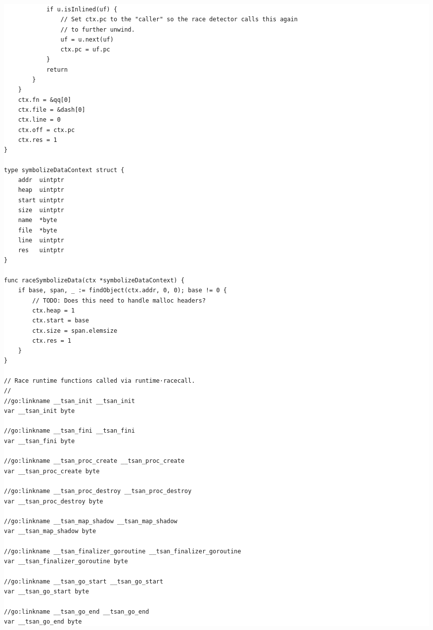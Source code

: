 ```
			if u.isInlined(uf) {
				// Set ctx.pc to the "caller" so the race detector calls this again
				// to further unwind.
				uf = u.next(uf)
				ctx.pc = uf.pc
			}
			return
		}
	}
	ctx.fn = &qq[0]
	ctx.file = &dash[0]
	ctx.line = 0
	ctx.off = ctx.pc
	ctx.res = 1
}

type symbolizeDataContext struct {
	addr  uintptr
	heap  uintptr
	start uintptr
	size  uintptr
	name  *byte
	file  *byte
	line  uintptr
	res   uintptr
}

func raceSymbolizeData(ctx *symbolizeDataContext) {
	if base, span, _ := findObject(ctx.addr, 0, 0); base != 0 {
		// TODO: Does this need to handle malloc headers?
		ctx.heap = 1
		ctx.start = base
		ctx.size = span.elemsize
		ctx.res = 1
	}
}

// Race runtime functions called via runtime·racecall.
//
//go:linkname __tsan_init __tsan_init
var __tsan_init byte

//go:linkname __tsan_fini __tsan_fini
var __tsan_fini byte

//go:linkname __tsan_proc_create __tsan_proc_create
var __tsan_proc_create byte

//go:linkname __tsan_proc_destroy __tsan_proc_destroy
var __tsan_proc_destroy byte

//go:linkname __tsan_map_shadow __tsan_map_shadow
var __tsan_map_shadow byte

//go:linkname __tsan_finalizer_goroutine __tsan_finalizer_goroutine
var __tsan_finalizer_goroutine byte

//go:linkname __tsan_go_start __tsan_go_start
var __tsan_go_start byte

//go:linkname __tsan_go_end __tsan_go_end
var __tsan_go_end byte

```